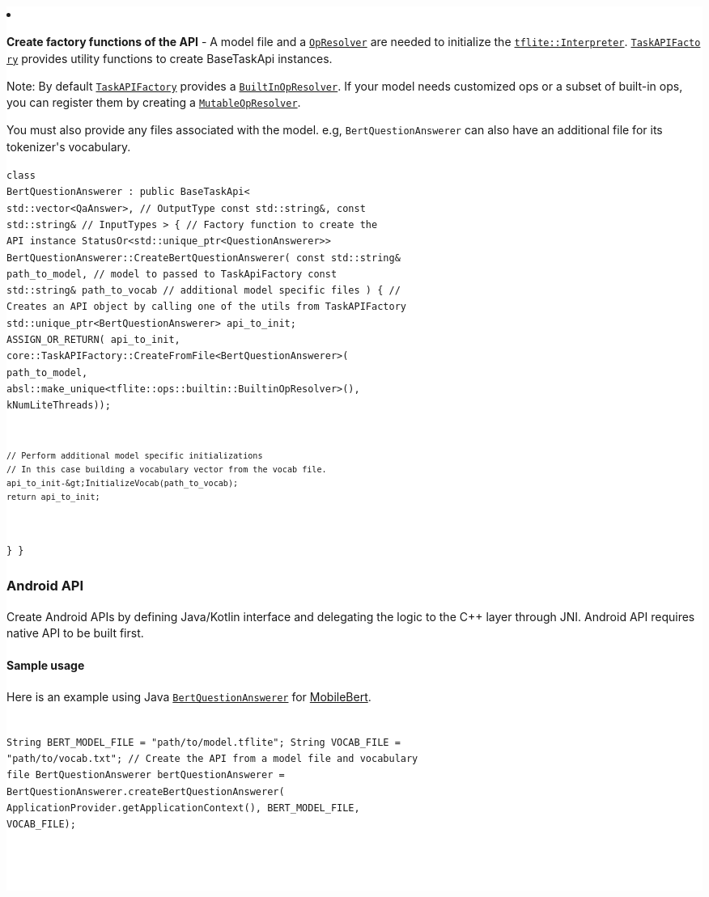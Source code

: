 </code></pre> </li> <li data-md-type="list_item" data-md-list-type="unordered"> <p data-md-type="paragraph"><strong data-md-type="double_emphasis">Create factory functions of the API</strong> - A model file and a <a href="https://github.com/tensorflow/tensorflow/blob/master/tensorflow/lite/core/api/op_resolver.h" data-md-type="link"><code data-md-type="codespan">OpResolver</code></a> are needed to initialize the <a href="https://github.com/tensorflow/tensorflow/blob/master/tensorflow/lite/interpreter.h" data-md-type="link"><code data-md-type="codespan">tflite::Interpreter</code></a>. <a href="https://github.com/tensorflow/tflite-support/blob/master/tensorflow_lite_support/cc/task/core/task_api_factory.h" data-md-type="link"><code data-md-type="codespan">TaskAPIFactory</code></a> provides utility functions to create BaseTaskApi instances.</p> <p data-md-type="paragraph">Note: By default <a href="https://github.com/tensorflow/tflite-support/blob/master/tensorflow_lite_support/cc/task/core/task_api_factory.h" data-md-type="link"><code data-md-type="codespan">TaskAPIFactory</code></a> provides a <a href="https://github.com/tensorflow/tensorflow/blob/master/tensorflow/lite/kernels/register.h" data-md-type="link"><code data-md-type="codespan">BuiltInOpResolver</code></a>. If your model needs customized ops or a subset of built-in ops, you can register them by creating a <a href="https://github.com/tensorflow/tensorflow/blob/master/tensorflow/lite/mutable_op_resolver.h" data-md-type="link"><code data-md-type="codespan">MutableOpResolver</code></a>.</p> <p data-md-type="paragraph">You must also provide any files associated with the model. e.g, <code data-md-type="codespan">BertQuestionAnswerer</code> can also have an additional file for its tokenizer's vocabulary.</p> <pre data-md-type="block_code" data-md-language="cpp"><code class="language-cpp">class BertQuestionAnswerer : public BaseTaskApi&lt;
                              std::vector&lt;QaAnswer&gt;, // OutputType
                              const std::string&amp;, const std::string&amp; // InputTypes
                              &gt; {
  // Factory function to create the API instance
  StatusOr&lt;std::unique_ptr&lt;QuestionAnswerer&gt;&gt;
  BertQuestionAnswerer::CreateBertQuestionAnswerer(
      const std::string&amp; path_to_model, // model to passed to TaskApiFactory
      const std::string&amp; path_to_vocab  // additional model specific files
  ) {
    // Creates an API object by calling one of the utils from TaskAPIFactory
    std::unique_ptr&lt;BertQuestionAnswerer&gt; api_to_init;
    ASSIGN_OR_RETURN(
        api_to_init,
        core::TaskAPIFactory::CreateFromFile&lt;BertQuestionAnswerer&gt;(
            path_to_model,
            absl::make_unique&lt;tflite::ops::builtin::BuiltinOpResolver&gt;(),
            kNumLiteThreads));

    // Perform additional model specific initializations
    // In this case building a vocabulary vector from the vocab file.
    api_to_init-&gt;InitializeVocab(path_to_vocab);
    return api_to_init;
  }
}
</code></pre> </li> </ul> <h3 data-md-type="header" data-md-header-level="3">Android API</h3> <p data-md-type="paragraph">Create Android APIs by defining Java/Kotlin interface and delegating the logic to the C++ layer through JNI. Android API requires native API to be built first.</p> <h4 data-md-type="header" data-md-header-level="4">Sample usage</h4> <p data-md-type="paragraph">Here is an example using Java <a href="https://github.com/tensorflow/tflite-support/blob/master/tensorflow_lite_support/java/src/java/org/tensorflow/lite/task/text/qa/BertQuestionAnswerer.java" data-md-type="link"><code data-md-type="codespan">BertQuestionAnswerer</code></a> for <a href="https://tfhub.dev/tensorflow/lite-model/mobilebert/1/default/1" data-md-type="link">MobileBert</a>.</p> <pre data-md-type="block_code" data-md-language="java"><code class="language-java">  String BERT_MODEL_FILE = "path/to/model.tflite";
  String VOCAB_FILE = "path/to/vocab.txt";
  // Create the API from a model file and vocabulary file
    BertQuestionAnswerer bertQuestionAnswerer =
        BertQuestionAnswerer.createBertQuestionAnswerer(
            ApplicationProvider.getApplicationContext(), BERT_MODEL_FILE, VOCAB_FILE);
